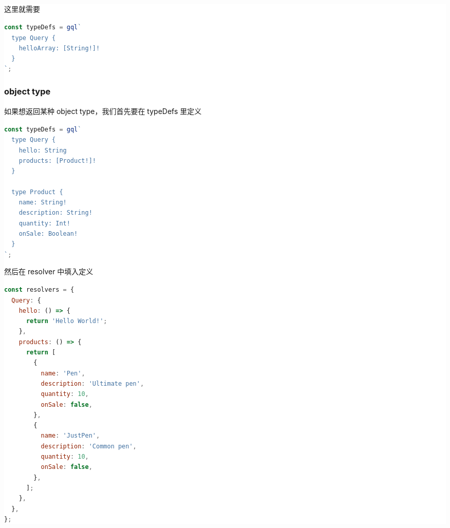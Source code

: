 这里就需要

```js
const typeDefs = gql`
  type Query {
    helloArray: [String!]!
  }
`;
```

### object type

如果想返回某种 object type，我们首先要在 typeDefs 里定义

```js
const typeDefs = gql`
  type Query {
    hello: String
    products: [Product!]!
  }

  type Product {
    name: String!
    description: String!
    quantity: Int!
    onSale: Boolean!
  }
`;
```

然后在 resolver 中填入定义

```js
const resolvers = {
  Query: {
    hello: () => {
      return 'Hello World!';
    },
    products: () => {
      return [
        {
          name: 'Pen',
          description: 'Ultimate pen',
          quantity: 10,
          onSale: false,
        },
        {
          name: 'JustPen',
          description: 'Common pen',
          quantity: 10,
          onSale: false,
        },
      ];
    },
  },
};
```
